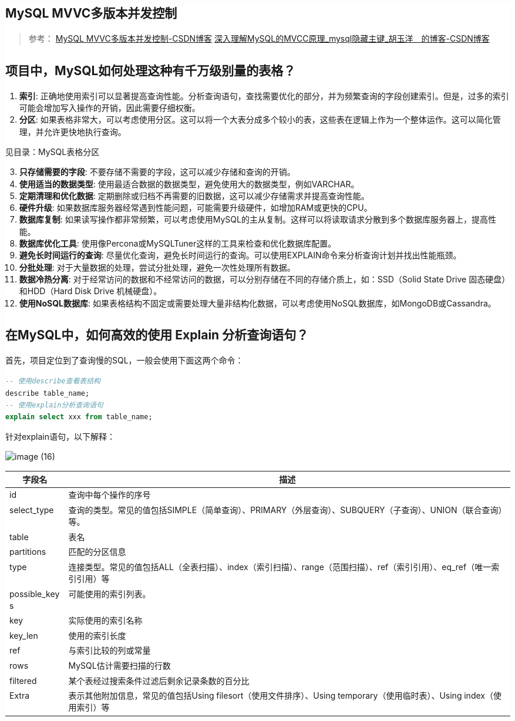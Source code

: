 ## MySQL MVVC多版本并发控制
> 参考：
> [MySQL MVVC多版本并发控制-CSDN博客](https://blog.csdn.net/weixin_45902285/article/details/126291623)
> [深入理解MySQL的MVCC原理_mysql隐藏主键_胡玉洋　的博客-CSDN博客](https://blog.csdn.net/huyuyang6688/article/details/123028254)

## 项目中，MySQL如何处理这种有千万级别量的表格？

1. **索引**: 正确地使用索引可以显著提高查询性能。分析查询语句，查找需要优化的部分，并为频繁查询的字段创建索引。但是，过多的索引可能会增加写入操作的开销，因此需要仔细权衡。
2. **分区**: 如果表格非常大，可以考虑使用分区。这可以将一个大表分成多个较小的表，这些表在逻辑上作为一个整体运作。这可以简化管理，并允许更快地执行查询。

见目录：MySQL表格分区

3. **只存储需要的字段**: 不要存储不需要的字段，这可以减少存储和查询的开销。
4. **使用适当的数据类型**: 使用最适合数据的数据类型，避免使用大的数据类型，例如VARCHAR。
5. **定期清理和优化数据**: 定期删除或归档不再需要的旧数据，这可以减少存储需求并提高查询性能。
6. **硬件升级**: 如果数据库服务器经常遇到性能问题，可能需要升级硬件，如增加RAM或更快的CPU。
7. **数据库复制**: 如果读写操作都非常频繁，可以考虑使用MySQL的主从复制。这样可以将读取请求分散到多个数据库服务器上，提高性能。
8. **数据库优化工具**: 使用像Percona或MySQLTuner这样的工具来检查和优化数据库配置。
9. **避免长时间运行的查询**: 尽量优化查询，避免长时间运行的查询。可以使用EXPLAIN命令来分析查询计划并找出性能瓶颈。
10. **分批处理**: 对于大量数据的处理，尝试分批处理，避免一次性处理所有数据。
11. **数据冷热分离**: 对于经常访问的数据和不经常访问的数据，可以分别存储在不同的存储介质上，如：SSD（Solid State Drive 固态硬盘）和HDD（Hard Disk Drive 机械硬盘）。
12. **使用NoSQL数据库**: 如果表格结构不固定或需要处理大量非结构化数据，可以考虑使用NoSQL数据库，如MongoDB或Cassandra。
## 在MySQL中，如何高效的使用 Explain 分析查询语句？
首先，项目定位到了查询慢的SQL，一般会使用下面这两个命令：
```sql
-- 使用describe查看表结构
describe table_name; 
-- 使用explain分析查询语句
explain select xxx from table_name;
```

针对explain语句，以下解释：

![image (16)](https://github.com/ITholmes/hello-world/assets/70437837/2b00ca9b-edf8-4924-9334-53be0567ad0d)

| 字段名 | 描述 |
| --- | --- |
| id | 查询中每个操作的序号 |
| select_type | 查询的类型。常见的值包括SIMPLE（简单查询）、PRIMARY（外层查询）、SUBQUERY（子查询）、UNION（联合查询）等。 |
| table | 表名 |
| partitions | 匹配的分区信息 |
| type | 连接类型。常见的值包括ALL（全表扫描）、index（索引扫描）、range（范围扫描）、ref（索引引用）、eq_ref（唯一索引引用）等 |
| possible_keys | 可能使用的索引列表。 |
| key | 实际使用的索引名称 |
| key_len | 使用的索引长度 |
| ref | 与索引比较的列或常量 |
| rows | MySQL估计需要扫描的行数 |
| filtered | 某个表经过搜索条件过滤后剩余记录条数的百分比 |
| Extra | 表示其他附加信息，常见的值包括Using filesort（使用文件排序）、Using temporary（使用临时表）、Using index（使用索引）等 |
